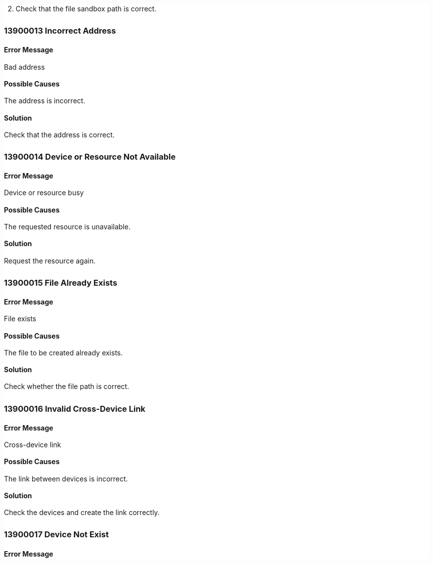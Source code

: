 2. Check that the file sandbox path is correct.

### 13900013 Incorrect Address

**Error Message**

Bad address

**Possible Causes**

The address is incorrect.

**Solution**

Check that the address is correct.

### 13900014 Device or Resource Not Available

**Error Message**

Device or resource busy

**Possible Causes**

The requested resource is unavailable.

**Solution**

Request the resource again.

### 13900015 File Already Exists

**Error Message**

File exists

**Possible Causes**

The file to be created already exists.

**Solution**

Check whether the file path is correct.

### 13900016 Invalid Cross-Device Link

**Error Message**

Cross-device link

**Possible Causes**

The link between devices is incorrect.

**Solution**

Check the devices and create the link correctly.

### 13900017 Device Not Exist

**Error Message**
